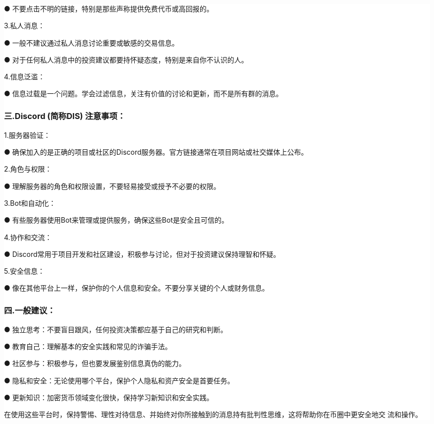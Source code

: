 
 ● 不要点击不明的链接，特别是那些声称提供免费代币或高回报的。<br>


3.私人消息：<br>


 ● 一般不建议通过私人消息讨论重要或敏感的交易信息。<br>


 ● 对于任何私人消息中的投资建议都要持怀疑态度，特别是来自你不认识的人。<br>


4.信息泛滥：<br>


 ● 信息过载是一个问题。学会过滤信息，关注有价值的讨论和更新，而不是所有群的消息。<br>



### 三.Discord (简称DIS) 注意事项：

1.服务器验证：<br>


 ● 确保加入的是正确的项目或社区的Discord服务器。官方链接通常在项目网站或社交媒体上公布。<br>


2.角色与权限：<br>


 ● 理解服务器的角色和权限设置，不要轻易接受或授予不必要的权限。<br>


3.Bot和自动化：<br>


 ● 有些服务器使用Bot来管理或提供服务，确保这些Bot是安全且可信的。<br>


4.协作和交流：<br>


 ● Discord常用于项目开发和社区建设，积极参与讨论，但对于投资建议保持理智和怀疑。<br>


5.安全信息：<br>


 ● 像在其他平台上一样，保护你的个人信息和安全。不要分享关键的个人或财务信息。<br>



### 四.一般建议：

 ● 独立思考：不要盲目跟风，任何投资决策都应基于自己的研究和判断。<br>


 ● 教育自己：理解基本的安全实践和常见的诈骗手法。<br>


 ● 社区参与：积极参与，但也要发展鉴别信息真伪的能力。<br>


 ● 隐私和安全：无论使用哪个平台，保护个人隐私和资产安全是首要任务。<br>


 ● 更新知识：加密货币领域变化很快，保持学习新知识和安全实践。<br>



在使用这些平台时，保持警惕、理性对待信息、并始终对你所接触到的消息持有批判性思维，这将帮助你在币圈中更安全地交
流和操作。

